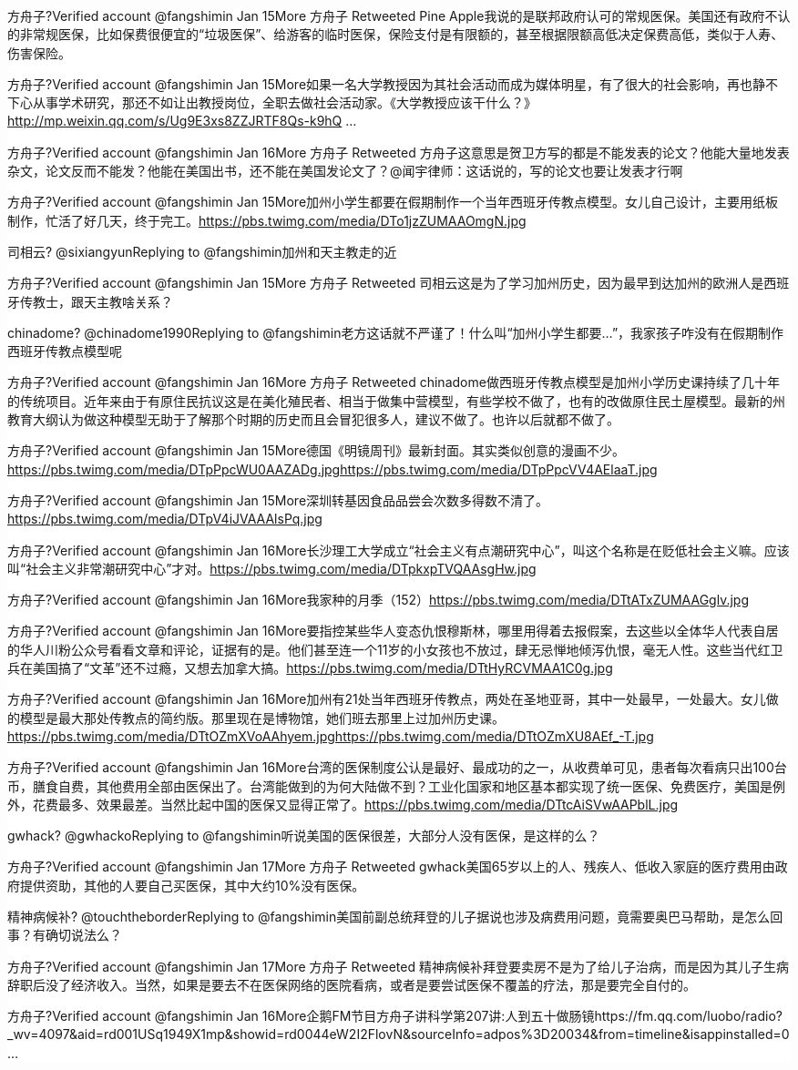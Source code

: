 方舟子?Verified account @fangshimin Jan 15More 方舟子 Retweeted Pine Apple我说的是联邦政府认可的常规医保。美国还有政府不认的非常规医保，比如保费很便宜的“垃圾医保”、给游客的临时医保，保险支付是有限额的，甚至根据限额高低决定保费高低，类似于人寿、伤害保险。

方舟子?Verified account @fangshimin Jan 15More如果一名大学教授因为其社会活动而成为媒体明星，有了很大的社会影响，再也静不下心从事学术研究，那还不如让出教授岗位，全职去做社会活动家。《大学教授应该干什么？》http://mp.weixin.qq.com/s/Ug9E3xs8ZZJRTF8Qs-k9hQ …

方舟子?Verified account @fangshimin Jan 16More 方舟子 Retweeted 方舟子这意思是贺卫方写的都是不能发表的论文？他能大量地发表杂文，论文反而不能发？他能在美国出书，还不能在美国发论文了？@闻宇律师：这话说的，写的论文也要让发表才行啊

方舟子?Verified account @fangshimin Jan 15More加州小学生都要在假期制作一个当年西班牙传教点模型。女儿自己设计，主要用纸板制作，忙活了好几天，终于完工。https://pbs.twimg.com/media/DTo1jzZUMAAOmgN.jpg

司相云? @sixiangyunReplying to @fangshimin加州和天主教走的近

方舟子?Verified account @fangshimin Jan 15More 方舟子 Retweeted 司相云这是为了学习加州历史，因为最早到达加州的欧洲人是西班牙传教士，跟天主教啥关系？

chinadome? @chinadome1990Replying to @fangshimin老方这话就不严谨了！什么叫“加州小学生都要…”，我家孩子咋没有在假期制作西班牙传教点模型呢

方舟子?Verified account @fangshimin Jan 16More 方舟子 Retweeted chinadome做西班牙传教点模型是加州小学历史课持续了几十年的传统项目。近年来由于有原住民抗议这是在美化殖民者、相当于做集中营模型，有些学校不做了，也有的改做原住民土屋模型。最新的州教育大纲认为做这种模型无助于了解那个时期的历史而且会冒犯很多人，建议不做了。也许以后就都不做了。

方舟子?Verified account @fangshimin Jan 15More德国《明镜周刊》最新封面。其实类似创意的漫画不少。https://pbs.twimg.com/media/DTpPpcWU0AAZADg.jpghttps://pbs.twimg.com/media/DTpPpcVV4AElaaT.jpg

方舟子?Verified account @fangshimin Jan 15More深圳转基因食品品尝会次数多得数不清了。https://pbs.twimg.com/media/DTpV4iJVAAAlsPq.jpg

方舟子?Verified account @fangshimin Jan 16More长沙理工大学成立“社会主义有点潮研究中心”，叫这个名称是在贬低社会主义嘛。应该叫“社会主义非常潮研究中心”才对。https://pbs.twimg.com/media/DTpkxpTVQAAsgHw.jpg

方舟子?Verified account @fangshimin Jan 16More我家种的月季（152）https://pbs.twimg.com/media/DTtATxZUMAAGglv.jpg

方舟子?Verified account @fangshimin Jan 16More要指控某些华人变态仇恨穆斯林，哪里用得着去报假案，去这些以全体华人代表自居的华人川粉公众号看看文章和评论，证据有的是。他们甚至连一个11岁的小女孩也不放过，肆无忌惮地倾泻仇恨，毫无人性。这些当代红卫兵在美国搞了“文革”还不过瘾，又想去加拿大搞。https://pbs.twimg.com/media/DTtHyRCVMAA1C0g.jpg

方舟子?Verified account @fangshimin Jan 16More加州有21处当年西班牙传教点，两处在圣地亚哥，其中一处最早，一处最大。女儿做的模型是最大那处传教点的简约版。那里现在是博物馆，她们班去那里上过加州历史课。https://pbs.twimg.com/media/DTtOZmXVoAAhyem.jpghttps://pbs.twimg.com/media/DTtOZmXU8AEf_-T.jpg

方舟子?Verified account @fangshimin Jan 16More台湾的医保制度公认是最好、最成功的之一，从收费单可见，患者每次看病只出100台币，膳食自费，其他费用全部由医保出了。台湾能做到的为何大陆做不到？工业化国家和地区基本都实现了统一医保、免费医疗，美国是例外，花费最多、效果最差。当然比起中国的医保又显得正常了。https://pbs.twimg.com/media/DTtcAiSVwAAPblL.jpg

gwhack? @gwhackoReplying to @fangshimin听说美国的医保很差，大部分人没有医保，是这样的么？

方舟子?Verified account @fangshimin Jan 17More 方舟子 Retweeted gwhack美国65岁以上的人、残疾人、低收入家庭的医疗费用由政府提供资助，其他的人要自己买医保，其中大约10%没有医保。

精神病候补? @touchtheborderReplying to @fangshimin美国前副总统拜登的儿子据说也涉及病费用问题，竟需要奥巴马帮助，是怎么回事？有确切说法么？

方舟子?Verified account @fangshimin Jan 17More 方舟子 Retweeted 精神病候补拜登要卖房不是为了给儿子治病，而是因为其儿子生病辞职后没了经济收入。当然，如果是要去不在医保网络的医院看病，或者是要尝试医保不覆盖的疗法，那是要完全自付的。

方舟子?Verified account @fangshimin Jan 16More企鹅FM节目方舟子讲科学第207讲:人到五十做肠镜https://fm.qq.com/luobo/radio?_wv=4097&aid=rd001USq1949X1mp&showid=rd0044eW2I2FlovN&sourceInfo=adpos%3D20034&from=timeline&isappinstalled=0 …
